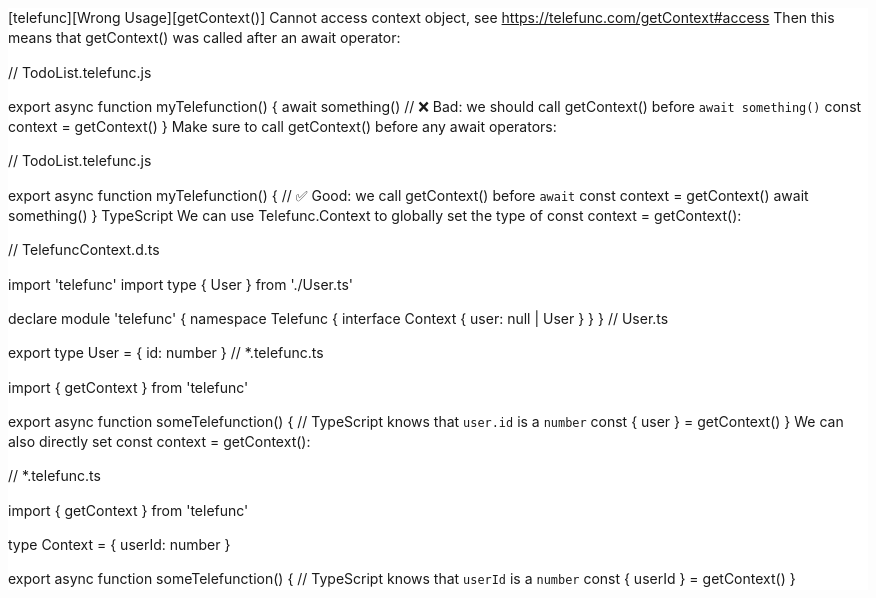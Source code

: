 [telefunc][Wrong Usage][getContext()] Cannot access context object, see https://telefunc.com/getContext#access
Then this means that getContext() was called after an await operator:

// TodoList.telefunc.js
 
export async function myTelefunction() {
  await something()
  // ❌ Bad: we should call getContext() before `await something()`
  const context = getContext()
}
Make sure to call getContext() before any await operators:

// TodoList.telefunc.js
 
export async function myTelefunction() {
  // ✅ Good: we call getContext() before `await`
  const context = getContext()
  await something()
}
TypeScript
We can use Telefunc.Context to globally set the type of const context = getContext():

// TelefuncContext.d.ts
 
import 'telefunc'
import type { User } from './User.ts'
 
declare module 'telefunc' {
  namespace Telefunc {
    interface Context {
      user: null | User
    }
  }
}
// User.ts
 
export type User = { id: number }
// *.telefunc.ts
 
import { getContext } from 'telefunc'
 
export async function someTelefunction() {
  // TypeScript knows that `user.id` is a `number`
  const { user } = getContext()
}
We can also directly set const context = getContext<MyContext>():

// *.telefunc.ts
 
import { getContext } from 'telefunc'
 
type Context = {
  userId: number
}
 
export async function someTelefunction() {
  // TypeScript knows that `userId` is a `number`
  const { userId } = getContext<Context>()
}